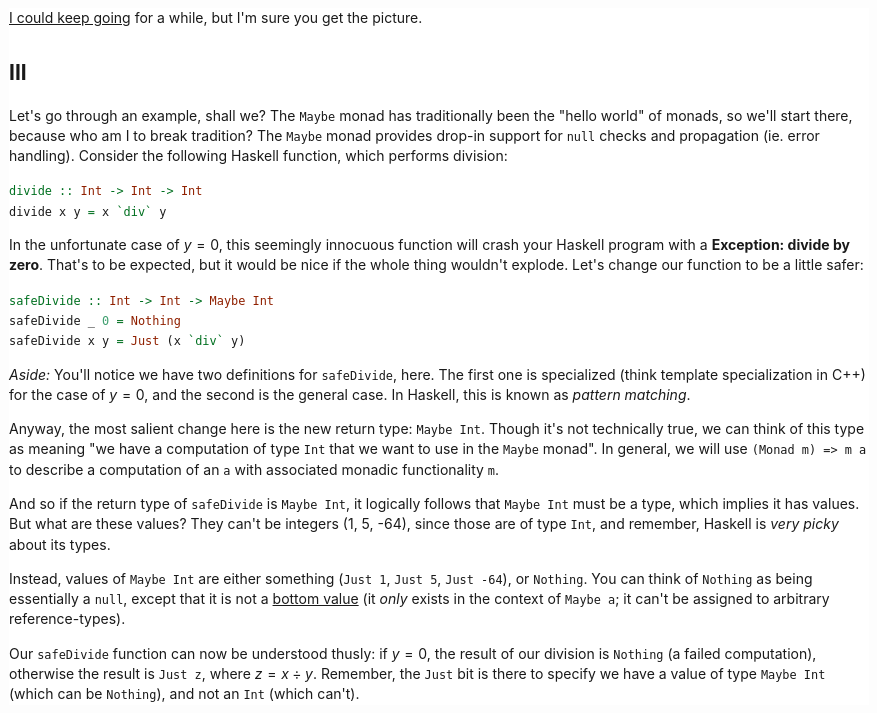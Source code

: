 [I could keep going][list] for a while, but I'm sure you get the picture.

[list]: https://wiki.haskell.org/Monad#Interesting_monads



## III

Let's go through an example, shall we? The `Maybe` monad has traditionally been
the "hello world" of monads, so we'll start there, because who am I to break
tradition? The `Maybe` monad provides drop-in support for `null` checks and
propagation (ie. error handling). Consider the following Haskell function, which
performs division:

```haskell
divide :: Int -> Int -> Int
divide x y = x `div` y
```

In the unfortunate case of $y = 0$, this seemingly innocuous function will crash
your Haskell program with a **Exception: divide by zero**. That's to be
expected, but it would be nice if the whole thing wouldn't explode. Let's change
our function to be a little safer:

```haskell
safeDivide :: Int -> Int -> Maybe Int
safeDivide _ 0 = Nothing
safeDivide x y = Just (x `div` y)
```

*Aside:* You'll notice we have two definitions for `safeDivide`, here. The first
one is specialized (think template specialization in C++) for the case of $y = 0$,
and the second is the general case. In Haskell, this is known as *pattern
matching*.

Anyway, the most salient change here is the new return type: `Maybe Int`. Though
it's not technically true, we can think of this type as meaning "we have a
computation of type `Int` that we want to use in the `Maybe` monad". In
general, we will use `(Monad m) => m a` to describe a computation of an `a` with
associated monadic functionality `m`.

And so if the return type of `safeDivide` is `Maybe Int`, it logically follows
that `Maybe Int` must be a type, which implies it has values. But what are these
values? They can't be integers (1, 5, -64), since those are of type `Int`, and
remember, Haskell is *very picky* about its types.

Instead, values of `Maybe Int` are either something (`Just 1`, `Just 5`, `Just
-64`), or `Nothing`. You can think of `Nothing` as being essentially a `null`,
except that it is not a [bottom value][bottom] (it *only* exists in the context
of `Maybe a`; it can't be assigned to arbitrary reference-types).

[bottom]: https://en.wikipedia.org/wiki/Bottom_type

Our `safeDivide` function can now be understood thusly: if $y = 0$, the result
of our division is `Nothing` (a failed computation), otherwise the result is
`Just z`, where $z = x \div y$. Remember, the `Just` bit is there to specify we
have a value of type `Maybe Int` (which can be `Nothing`), and not an `Int`
(which can't).


[^1]: Here is where the allegory breaks down because if you're working at a bank
[raii]: https://en.wikipedia.org/wiki/Resource_Acquisition_Is_Initialization
[types]: /blog/love-types
[fuckyou]: http://stackoverflow.com/questions/3870088/a-monad-is-just-a-monoid-in-the-category-of-endofunctors-whats-the-problem
[^4]: We will talk more about these scare quotes in the section V.
[laws]: https://wiki.haskell.org/Monad_laws
[^2]: There is conspicuously no way of "getting out" of a monad; many monads
[^3]: Amusingly, comonads (the "opposite" of a monad) provides no way of getting